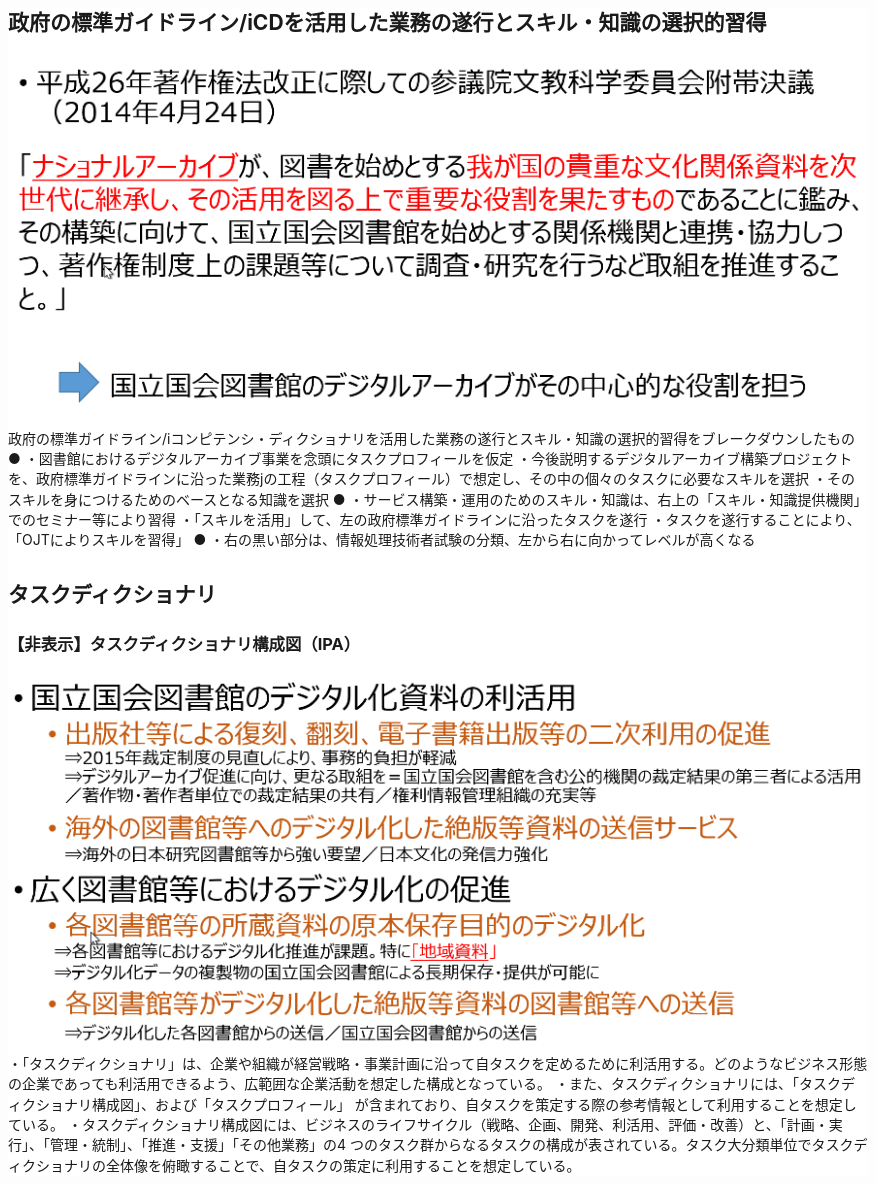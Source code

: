 ## 政府の標準ガイドライン/iCDを活用した業務の遂行とスキル・知識の選択的習得
![](media/image18.png)

政府の標準ガイドライン/iコンピテンシ・ディクショナリを活用した業務の遂行とスキル・知識の選択的習得をブレークダウンしたもの
●
・図書館におけるデジタルアーカイブ事業を念頭にタスクプロフィールを仮定
・今後説明するデジタルアーカイブ構築プロジェクトを、政府標準ガイドラインに沿った業務jの工程（タスクプロフィール）で想定し、その中の個々のタスクに必要なスキルを選択
・そのスキルを身につけるためのベースとなる知識を選択
●
・サービス構築・運用のためのスキル・知識は、右上の「スキル・知識提供機関」でのセミナー等により習得
・「スキルを活用」して、左の政府標準ガイドラインに沿ったタスクを遂行
・タスクを遂行することにより、「OJTによりスキルを習得」
●
・右の黒い部分は、情報処理技術者試験の分類、左から右に向かってレベルが高くなる

## タスクディクショナリ
### 【非表示】タスクディクショナリ構成図（IPA）
![](media/image19.png)
・「タスクディクショナリ」は、企業や組織が経営戦略・事業計画に沿って自タスクを定めるために利活用する。どのようなビジネス形態の企業であっても利活用できるよう、広範囲な企業活動を想定した構成となっている。
・また、タスクディクショナリには、「タスクディクショナリ構成図」、および「タスクプロフィール」
が含まれており、自タスクを策定する際の参考情報として利用することを想定している。
・タスクディクショナリ構成図には、ビジネスのライフサイクル（戦略、企画、開発、利活用、評価・改善）と、「計画・実行」、「管理・統制」、「推進・支援」「その他業務」の4 つのタスク群からなるタスクの構成が表されている。タスク大分類単位でタスクディクショナリの全体像を俯瞰することで、自タスクの策定に利用することを想定している。